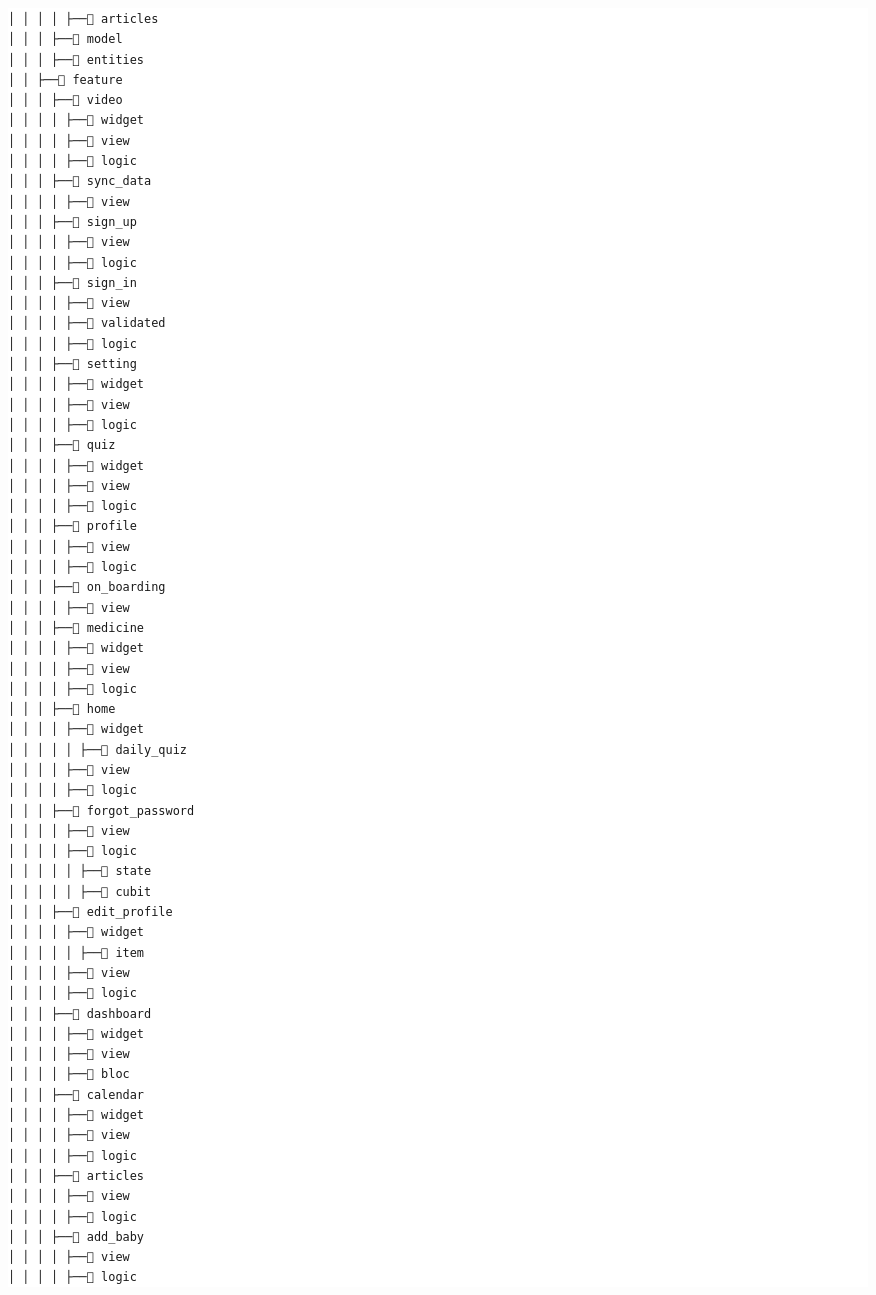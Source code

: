 ```bash
│ │ │ │ ├──📁 articles
│ │ │ ├──📁 model
│ │ │ ├──📁 entities
│ │ ├──📁 feature
│ │ │ ├──📁 video
│ │ │ │ ├──📁 widget
│ │ │ │ ├──📁 view
│ │ │ │ ├──📁 logic
│ │ │ ├──📁 sync_data
│ │ │ │ ├──📁 view
│ │ │ ├──📁 sign_up
│ │ │ │ ├──📁 view
│ │ │ │ ├──📁 logic
│ │ │ ├──📁 sign_in
│ │ │ │ ├──📁 view
│ │ │ │ ├──📁 validated
│ │ │ │ ├──📁 logic
│ │ │ ├──📁 setting
│ │ │ │ ├──📁 widget
│ │ │ │ ├──📁 view
│ │ │ │ ├──📁 logic
│ │ │ ├──📁 quiz
│ │ │ │ ├──📁 widget
│ │ │ │ ├──📁 view
│ │ │ │ ├──📁 logic
│ │ │ ├──📁 profile
│ │ │ │ ├──📁 view
│ │ │ │ ├──📁 logic
│ │ │ ├──📁 on_boarding
│ │ │ │ ├──📁 view
│ │ │ ├──📁 medicine
│ │ │ │ ├──📁 widget
│ │ │ │ ├──📁 view
│ │ │ │ ├──📁 logic
│ │ │ ├──📁 home
│ │ │ │ ├──📁 widget
│ │ │ │ │ ├──📁 daily_quiz
│ │ │ │ ├──📁 view
│ │ │ │ ├──📁 logic
│ │ │ ├──📁 forgot_password
│ │ │ │ ├──📁 view
│ │ │ │ ├──📁 logic
│ │ │ │ │ ├──📁 state
│ │ │ │ │ ├──📁 cubit
│ │ │ ├──📁 edit_profile
│ │ │ │ ├──📁 widget
│ │ │ │ │ ├──📁 item
│ │ │ │ ├──📁 view
│ │ │ │ ├──📁 logic
│ │ │ ├──📁 dashboard
│ │ │ │ ├──📁 widget
│ │ │ │ ├──📁 view
│ │ │ │ ├──📁 bloc
│ │ │ ├──📁 calendar
│ │ │ │ ├──📁 widget
│ │ │ │ ├──📁 view
│ │ │ │ ├──📁 logic
│ │ │ ├──📁 articles
│ │ │ │ ├──📁 view
│ │ │ │ ├──📁 logic
│ │ │ ├──📁 add_baby
│ │ │ │ ├──📁 view
│ │ │ │ ├──📁 logic
```